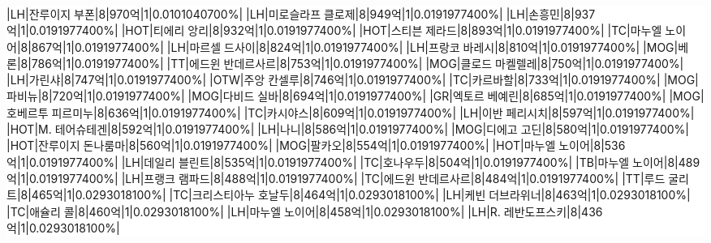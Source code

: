 |LH|잔루이지 부폰|8|970억|1|0.0101040700%|
|LH|미로슬라프 클로제|8|949억|1|0.0191977400%|
|LH|손흥민|8|937억|1|0.0191977400%|
|HOT|티에리 앙리|8|932억|1|0.0191977400%|
|HOT|스티븐 제라드|8|893억|1|0.0191977400%|
|TC|마누엘 노이어|8|867억|1|0.0191977400%|
|LH|마르셀 드사이|8|824억|1|0.0191977400%|
|LH|프랑코 바레시|8|810억|1|0.0191977400%|
|MOG|베론|8|786억|1|0.0191977400%|
|TT|에드윈 반데르사르|8|753억|1|0.0191977400%|
|MOG|클로드 마켈렐레|8|750억|1|0.0191977400%|
|LH|가린샤|8|747억|1|0.0191977400%|
|OTW|주앙 칸셀루|8|746억|1|0.0191977400%|
|TC|카르바할|8|733억|1|0.0191977400%|
|MOG|파비뉴|8|720억|1|0.0191977400%|
|MOG|다비드 실바|8|694억|1|0.0191977400%|
|GR|엑토르 베예린|8|685억|1|0.0191977400%|
|MOG|호베르투 피르미누|8|636억|1|0.0191977400%|
|TC|카시야스|8|609억|1|0.0191977400%|
|LH|이반 페리시치|8|597억|1|0.0191977400%|
|HOT|M. 테어슈테겐|8|592억|1|0.0191977400%|
|LH|나니|8|586억|1|0.0191977400%|
|MOG|디에고 고딘|8|580억|1|0.0191977400%|
|HOT|잔루이지 돈나룸마|8|560억|1|0.0191977400%|
|MOG|팔카오|8|554억|1|0.0191977400%|
|HOT|마누엘 노이어|8|536억|1|0.0191977400%|
|LH|데일리 블린트|8|535억|1|0.0191977400%|
|TC|호나우두|8|504억|1|0.0191977400%|
|TB|마누엘 노이어|8|489억|1|0.0191977400%|
|LH|프랭크 램파드|8|488억|1|0.0191977400%|
|TC|에드윈 반데르사르|8|484억|1|0.0191977400%|
|TT|루드 굴리트|8|465억|1|0.0293018100%|
|TC|크리스티아누 호날두|8|464억|1|0.0293018100%|
|LH|케빈 더브라위너|8|463억|1|0.0293018100%|
|TC|애슐리 콜|8|460억|1|0.0293018100%|
|LH|마누엘 노이어|8|458억|1|0.0293018100%|
|LH|R. 레반도프스키|8|436억|1|0.0293018100%|